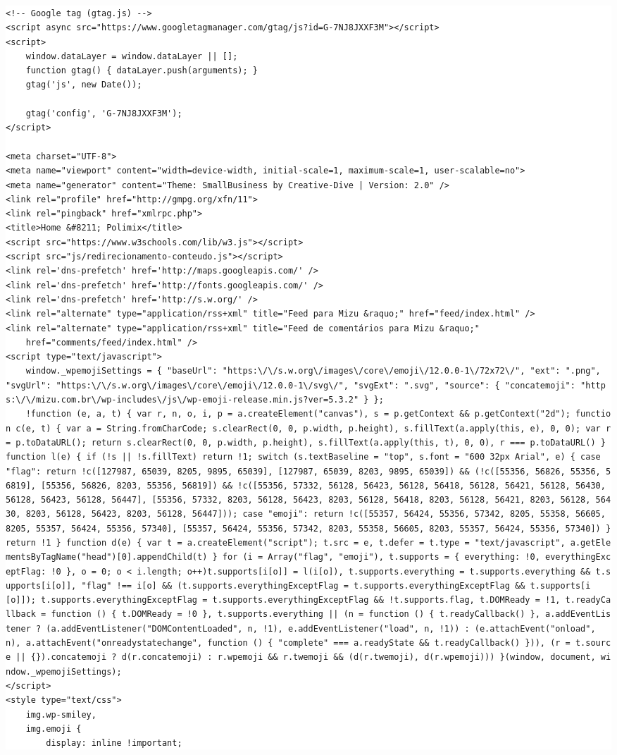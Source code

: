 
<!DOCTYPE html>

<html lang="pt-BR">

<meta http-equiv="content-type" content="text/html;charset=UTF-8" />

<head>

	<!-- Google tag (gtag.js) -->
	<script async src="https://www.googletagmanager.com/gtag/js?id=G-7NJ8JXXF3M"></script>
	<script>
		window.dataLayer = window.dataLayer || [];
		function gtag() { dataLayer.push(arguments); }
		gtag('js', new Date());

		gtag('config', 'G-7NJ8JXXF3M');
	</script>

	<meta charset="UTF-8">
	<meta name="viewport" content="width=device-width, initial-scale=1, maximum-scale=1, user-scalable=no">
	<meta name="generator" content="Theme: SmallBusiness by Creative-Dive | Version: 2.0" />
	<link rel="profile" href="http://gmpg.org/xfn/11">
	<link rel="pingback" href="xmlrpc.php">
	<title>Home &#8211; Polimix</title>
	<script src="https://www.w3schools.com/lib/w3.js"></script>
	<script src="js/redirecionamento-conteudo.js"></script>
	<link rel='dns-prefetch' href='http://maps.googleapis.com/' />
	<link rel='dns-prefetch' href='http://fonts.googleapis.com/' />
	<link rel='dns-prefetch' href='http://s.w.org/' />
	<link rel="alternate" type="application/rss+xml" title="Feed para Mizu &raquo;" href="feed/index.html" />
	<link rel="alternate" type="application/rss+xml" title="Feed de comentários para Mizu &raquo;"
		href="comments/feed/index.html" />
	<script type="text/javascript">
		window._wpemojiSettings = { "baseUrl": "https:\/\/s.w.org\/images\/core\/emoji\/12.0.0-1\/72x72\/", "ext": ".png", "svgUrl": "https:\/\/s.w.org\/images\/core\/emoji\/12.0.0-1\/svg\/", "svgExt": ".svg", "source": { "concatemoji": "https:\/\/mizu.com.br\/wp-includes\/js\/wp-emoji-release.min.js?ver=5.3.2" } };
		!function (e, a, t) { var r, n, o, i, p = a.createElement("canvas"), s = p.getContext && p.getContext("2d"); function c(e, t) { var a = String.fromCharCode; s.clearRect(0, 0, p.width, p.height), s.fillText(a.apply(this, e), 0, 0); var r = p.toDataURL(); return s.clearRect(0, 0, p.width, p.height), s.fillText(a.apply(this, t), 0, 0), r === p.toDataURL() } function l(e) { if (!s || !s.fillText) return !1; switch (s.textBaseline = "top", s.font = "600 32px Arial", e) { case "flag": return !c([127987, 65039, 8205, 9895, 65039], [127987, 65039, 8203, 9895, 65039]) && (!c([55356, 56826, 55356, 56819], [55356, 56826, 8203, 55356, 56819]) && !c([55356, 57332, 56128, 56423, 56128, 56418, 56128, 56421, 56128, 56430, 56128, 56423, 56128, 56447], [55356, 57332, 8203, 56128, 56423, 8203, 56128, 56418, 8203, 56128, 56421, 8203, 56128, 56430, 8203, 56128, 56423, 8203, 56128, 56447])); case "emoji": return !c([55357, 56424, 55356, 57342, 8205, 55358, 56605, 8205, 55357, 56424, 55356, 57340], [55357, 56424, 55356, 57342, 8203, 55358, 56605, 8203, 55357, 56424, 55356, 57340]) }return !1 } function d(e) { var t = a.createElement("script"); t.src = e, t.defer = t.type = "text/javascript", a.getElementsByTagName("head")[0].appendChild(t) } for (i = Array("flag", "emoji"), t.supports = { everything: !0, everythingExceptFlag: !0 }, o = 0; o < i.length; o++)t.supports[i[o]] = l(i[o]), t.supports.everything = t.supports.everything && t.supports[i[o]], "flag" !== i[o] && (t.supports.everythingExceptFlag = t.supports.everythingExceptFlag && t.supports[i[o]]); t.supports.everythingExceptFlag = t.supports.everythingExceptFlag && !t.supports.flag, t.DOMReady = !1, t.readyCallback = function () { t.DOMReady = !0 }, t.supports.everything || (n = function () { t.readyCallback() }, a.addEventListener ? (a.addEventListener("DOMContentLoaded", n, !1), e.addEventListener("load", n, !1)) : (e.attachEvent("onload", n), a.attachEvent("onreadystatechange", function () { "complete" === a.readyState && t.readyCallback() })), (r = t.source || {}).concatemoji ? d(r.concatemoji) : r.wpemoji && r.twemoji && (d(r.twemoji), d(r.wpemoji))) }(window, document, window._wpemojiSettings);
	</script>
	<style type="text/css">
		img.wp-smiley,
		img.emoji {
			display: inline !important;